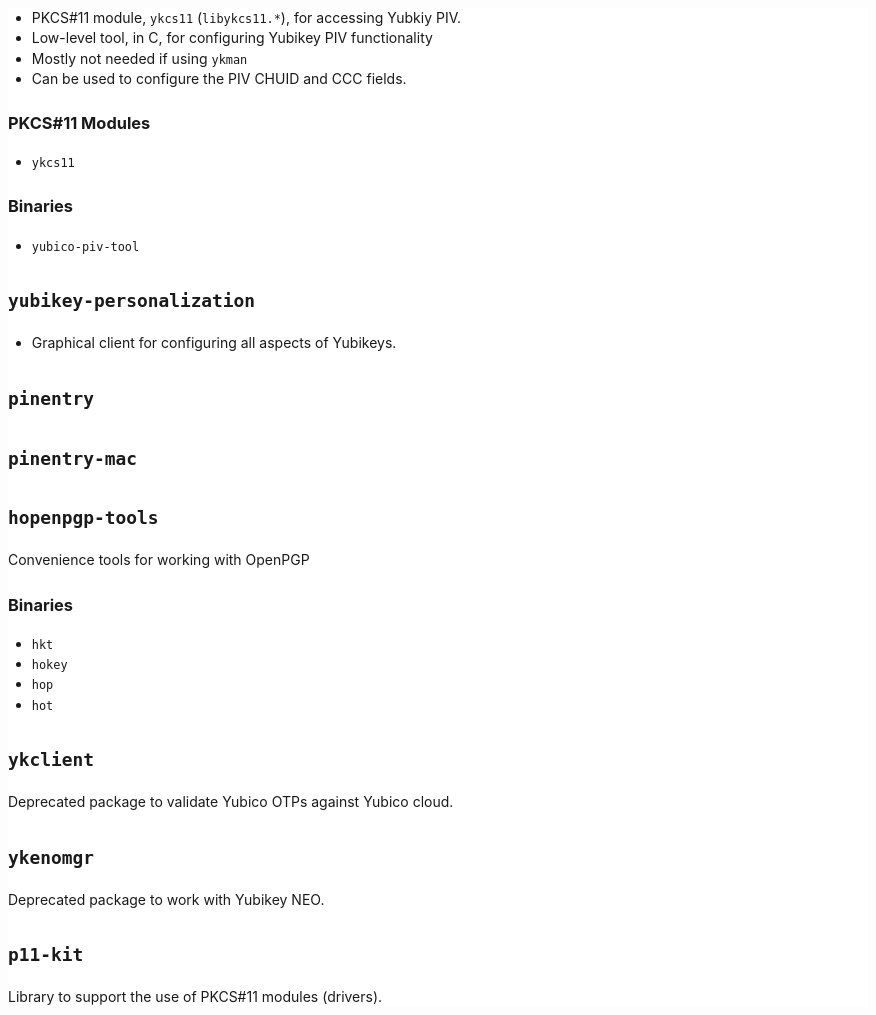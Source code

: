 * PKCS#11 module, `ykcs11` (`libykcs11.*`), for accessing Yubkiy PIV.
* Low-level tool, in C, for configuring Yubikey PIV functionality
* Mostly not needed if using `ykman`
* Can be used to configure the PIV CHUID and CCC fields.


### PKCS#11 Modules

* `ykcs11`


### Binaries

* `yubico-piv-tool`


## `yubikey-personalization`

* Graphical client for configuring all aspects of Yubikeys.


## `pinentry`


## `pinentry-mac`


## `hopenpgp-tools`

Convenience tools for working with OpenPGP


### Binaries

* `hkt`
* `hokey`
* `hop`
* `hot`


## `ykclient`

Deprecated package to validate Yubico OTPs against Yubico cloud.


## `ykenomgr`

Deprecated package to work with Yubikey NEO.


## `p11-kit`

Library to support the use of PKCS#11 modules (drivers).
